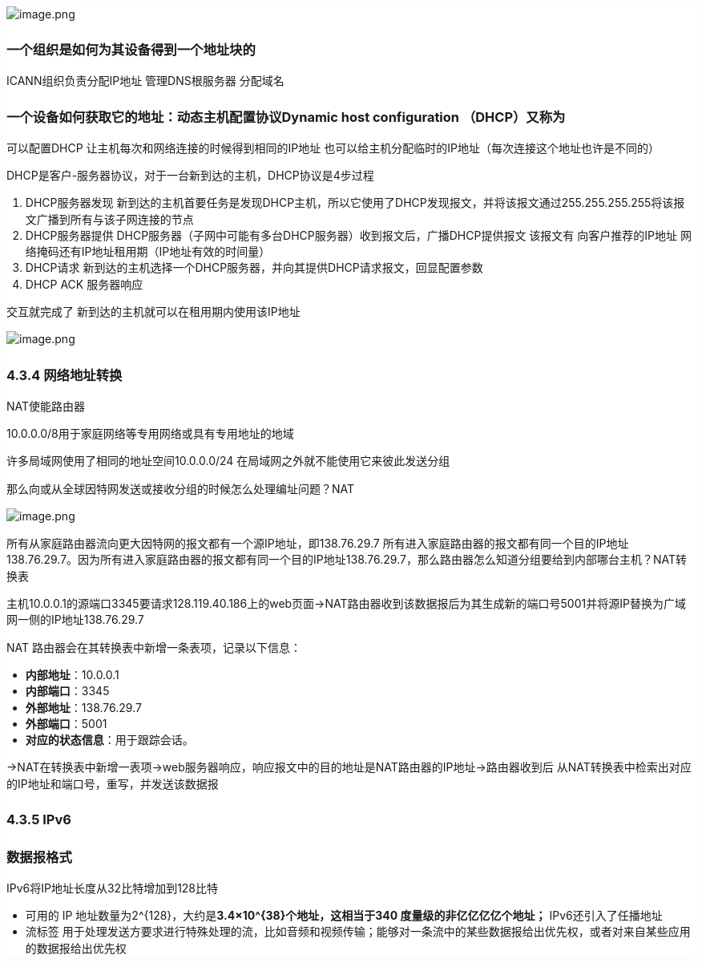 ![image.png](https://prod-files-secure.s3.us-west-2.amazonaws.com/a6ca9822-e902-41f9-90d9-747f9ae75db0/a077532d-1811-465a-8339-b2fa48d3e0d5/image.png)

### 一个组织是如何为其设备得到一个地址块的

ICANN组织负责分配IP地址 管理DNS根服务器 分配域名

### 一个设备如何获取它的地址：动态主机配置协议Dynamic host configuration （DHCP）又称为

可以配置DHCP 让主机每次和网络连接的时候得到相同的IP地址 也可以给主机分配临时的IP地址（每次连接这个地址也许是不同的）

DHCP是客户-服务器协议，对于一台新到达的主机，DHCP协议是4步过程

1. DHCP服务器发现 新到达的主机首要任务是发现DHCP主机，所以它使用了DHCP发现报文，并将该报文通过255.255.255.255将该报文广播到所有与该子网连接的节点
2. DHCP服务器提供 DHCP服务器（子网中可能有多台DHCP服务器）收到报文后，广播DHCP提供报文 该报文有 向客户推荐的IP地址 网络掩码还有IP地址租用期（IP地址有效的时间量）
3. DHCP请求 新到达的主机选择一个DHCP服务器，并向其提供DHCP请求报文，回显配置参数
4. DHCP ACK 服务器响应

交互就完成了 新到达的主机就可以在租用期内使用该IP地址

![image.png](https://prod-files-secure.s3.us-west-2.amazonaws.com/a6ca9822-e902-41f9-90d9-747f9ae75db0/9e58c644-941a-4d5a-ac8d-30a4b883e287/image.png)

### 4.3.4 网络地址转换

NAT使能路由器

10.0.0.0/8用于家庭网络等专用网络或具有专用地址的地域

许多局域网使用了相同的地址空间10.0.0.0/24 在局域网之外就不能使用它来彼此发送分组

那么向或从全球因特网发送或接收分组的时候怎么处理编址问题？NAT

![image.png](https://prod-files-secure.s3.us-west-2.amazonaws.com/a6ca9822-e902-41f9-90d9-747f9ae75db0/2026da88-4d50-493f-9f9f-fc80a75b8e78/image.png)

所有从家庭路由器流向更大因特网的报文都有一个源IP地址，即138.76.29.7 所有进入家庭路由器的报文都有同一个目的IP地址138.76.29.7。因为所有进入家庭路由器的报文都有同一个目的IP地址138.76.29.7，那么路由器怎么知道分组要给到内部哪台主机？NAT转换表

主机10.0.0.1的源端口3345要请求128.119.40.186上的web页面→NAT路由器收到该数据报后为其生成新的端口号5001并将源IP替换为广域网一侧的IP地址138.76.29.7

NAT 路由器会在其转换表中新增一条表项，记录以下信息：

- **内部地址**：10.0.0.1
- **内部端口**：3345
- **外部地址**：138.76.29.7
- **外部端口**：5001
- **对应的状态信息**：用于跟踪会话。

→NAT在转换表中新增一表项→web服务器响应，响应报文中的目的地址是NAT路由器的IP地址→路由器收到后 从NAT转换表中检索出对应的IP地址和端口号，重写，并发送该数据报

### 4.3.5 IPv6

### 数据报格式

IPv6将IP地址长度从32比特增加到128比特 

- 可用的 IP 地址数量为2^{128}，大约是**3.4×10^{38}**个地址，这相当于**340 度量级的非亿亿亿亿个地址；** IPv6还引入了任播地址
- 流标签 用于处理发送方要求进行特殊处理的流，比如音频和视频传输；能够对一条流中的某些数据报给出优先权，或者对来自某些应用的数据报给出优先权
